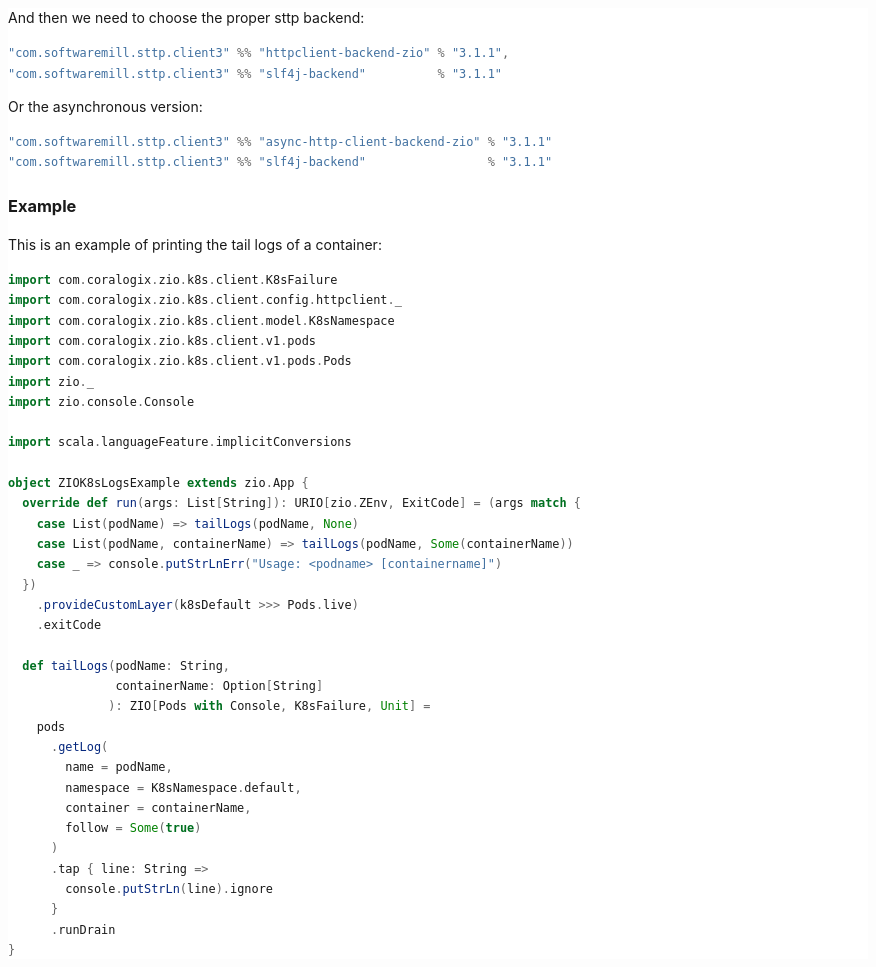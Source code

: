 And then we need to choose the proper sttp backend:

```scala
"com.softwaremill.sttp.client3" %% "httpclient-backend-zio" % "3.1.1",
"com.softwaremill.sttp.client3" %% "slf4j-backend"          % "3.1.1"
```

Or the asynchronous version:

```scala
"com.softwaremill.sttp.client3" %% "async-http-client-backend-zio" % "3.1.1"
"com.softwaremill.sttp.client3" %% "slf4j-backend"                 % "3.1.1"
```

### Example

This is an example of printing the tail logs of a container:

```scala
import com.coralogix.zio.k8s.client.K8sFailure
import com.coralogix.zio.k8s.client.config.httpclient._
import com.coralogix.zio.k8s.client.model.K8sNamespace
import com.coralogix.zio.k8s.client.v1.pods
import com.coralogix.zio.k8s.client.v1.pods.Pods
import zio._
import zio.console.Console

import scala.languageFeature.implicitConversions

object ZIOK8sLogsExample extends zio.App {
  override def run(args: List[String]): URIO[zio.ZEnv, ExitCode] = (args match {
    case List(podName) => tailLogs(podName, None)
    case List(podName, containerName) => tailLogs(podName, Some(containerName))
    case _ => console.putStrLnErr("Usage: <podname> [containername]")
  })
    .provideCustomLayer(k8sDefault >>> Pods.live)
    .exitCode

  def tailLogs(podName: String,
               containerName: Option[String]
              ): ZIO[Pods with Console, K8sFailure, Unit] =
    pods
      .getLog(
        name = podName,
        namespace = K8sNamespace.default,
        container = containerName,
        follow = Some(true)
      )
      .tap { line: String =>
        console.putStrLn(line).ignore
      }
      .runDrain
}
```
